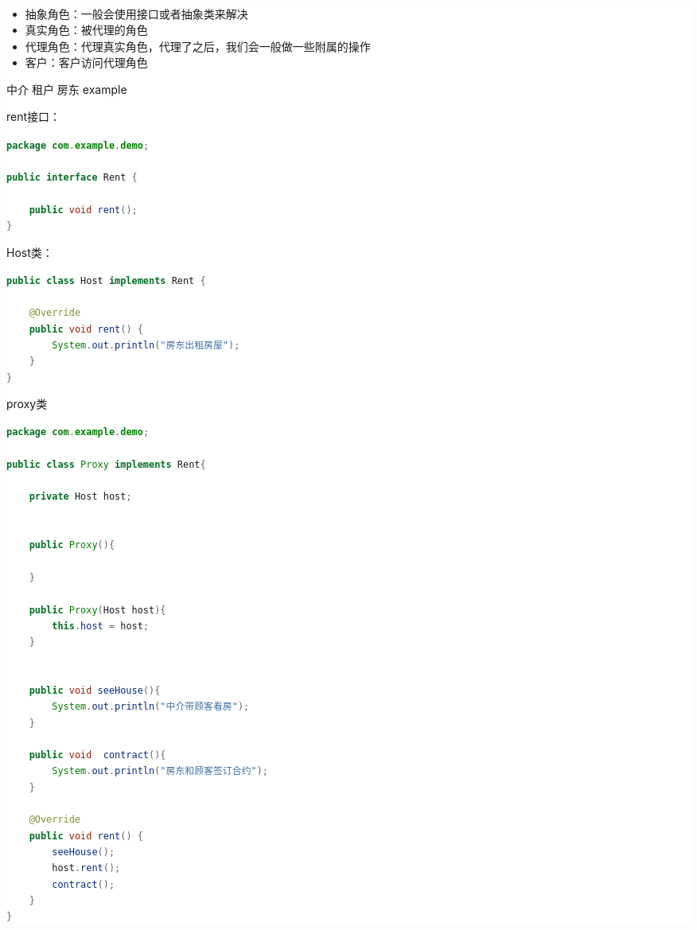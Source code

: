 * 抽象角色：一般会使用接口或者抽象类来解决
* 真实角色：被代理的角色
* 代理角色：代理真实角色，代理了之后，我们会一般做一些附属的操作
* 客户：客户访问代理角色

中介 租户 房东 example

rent接口：

```java
package com.example.demo;

public interface Rent {

    public void rent();
}

```

Host类：

```java
public class Host implements Rent {

    @Override
    public void rent() {
        System.out.println("房东出租房屋");
    }
}
```

proxy类

```java
package com.example.demo;

public class Proxy implements Rent{

    private Host host;


    public Proxy(){

    }

    public Proxy(Host host){
        this.host = host;
    }


    public void seeHouse(){
        System.out.println("中介带顾客看房");
    }

    public void  contract(){
        System.out.println("房东和顾客签订合约");
    }

    @Override
    public void rent() {
        seeHouse();
        host.rent();
        contract();
    }
}
```
